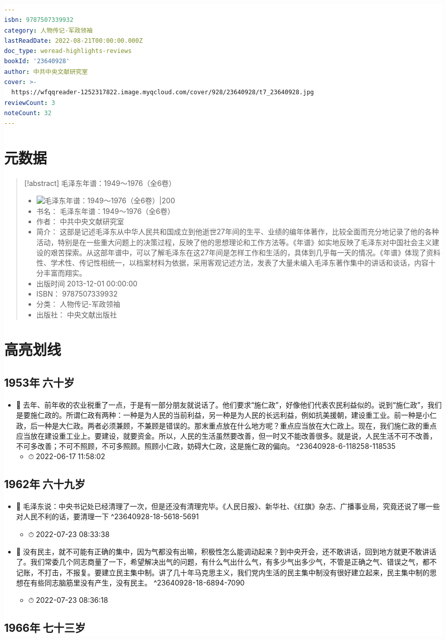 ```yaml
---
isbn: 9787507339932
category: 人物传记-军政领袖
lastReadDate: 2022-08-21T00:00:00.000Z
doc_type: weread-highlights-reviews
bookId: '23640928'
author: 中共中央文献研究室
cover: >-
  https://wfqqreader-1252317822.image.myqcloud.com/cover/928/23640928/t7_23640928.jpg
reviewCount: 3
noteCount: 32
---
```

# 元数据
> [!abstract] 毛泽东年谱：1949～1976（全6卷）
> - ![ 毛泽东年谱：1949～1976（全6卷）|200](https://wfqqreader-1252317822.image.myqcloud.com/cover/928/23640928/t7_23640928.jpg)
> - 书名： 毛泽东年谱：1949～1976（全6卷）
> - 作者： 中共中央文献研究室
> - 简介： 这部是记述毛泽东从中华人民共和国成立到他逝世27年间的生平、业绩的编年体著作，比较全面而充分地记录了他的各种活动，特别是在一些重大问题上的决策过程，反映了他的思想理论和工作方法等。《年谱》如实地反映了毛泽东对中国社会主义建设的艰苦探索。从这部年谱中，可以了解毛泽东在这27年间是怎样工作和生活的，具体到几乎每一天的情况。《年谱》体现了资料性、学术性、传记性相统一，以档案材料为依据，采用客观记述方法，发表了大量未编入毛泽东著作集中的讲话和谈话，内容十分丰富而翔实。
> - 出版时间 2013-12-01 00:00:00
> - ISBN： 9787507339932
> - 分类： 人物传记-军政领袖
> - 出版社： 中央文献出版社

# 高亮划线

## 1953年 六十岁


- 📌 去年、前年收的农业税重了一点，于是有一部分朋友就说话了。他们要求“施仁政”，好像他们代表农民利益似的。说到“施仁政”，我们是要施仁政的。所谓仁政有两种：一种是为人民的当前利益，另一种是为人民的长远利益，例如抗美援朝，建设重工业。前一种是小仁政，后一种是大仁政。两者必须兼顾，不兼顾是错误的。那末重点放在什么地方呢？重点应当放在大仁政上。现在，我们施仁政的重点应当放在建设重工业上。要建设，就要资金。所以，人民的生活虽然要改善，但一时又不能改善很多。就是说，人民生活不可不改善，不可多改善；不可不照顾，不可多照顾。照顾小仁政，妨碍大仁政，这是施仁政的偏向。 ^23640928-6-118258-118535
    - ⏱ 2022-06-17 11:58:02 
## 1962年 六十九岁


- 📌 毛泽东说：中央书记处已经清理了一次，但是还没有清理完毕。《人民日报》、新华社、《红旗》杂志、广播事业局，究竟还说了哪一些对人民不利的话，要清理一下 ^23640928-18-5618-5691
    - ⏱ 2022-07-23 08:33:38 

- 📌 没有民主，就不可能有正确的集中，因为气都没有出嘛，积极性怎么能调动起来？到中央开会，还不敢讲话，回到地方就更不敢讲话了。我们常委几个同志商量了一下，希望解决出气的问题，有什么气出什么气，有多少气出多少气，不管是正确之气、错误之气，都不记账，不打击，不报复。要建立民主集中制。讲了几十年马克思主义，我们党内生活的民主集中制没有很好建立起来，民主集中制的思想在有些同志脑筋里没有产生，没有民主。 ^23640928-18-6894-7090
    - ⏱ 2022-07-23 08:36:18 
## 1966年 七十三岁
